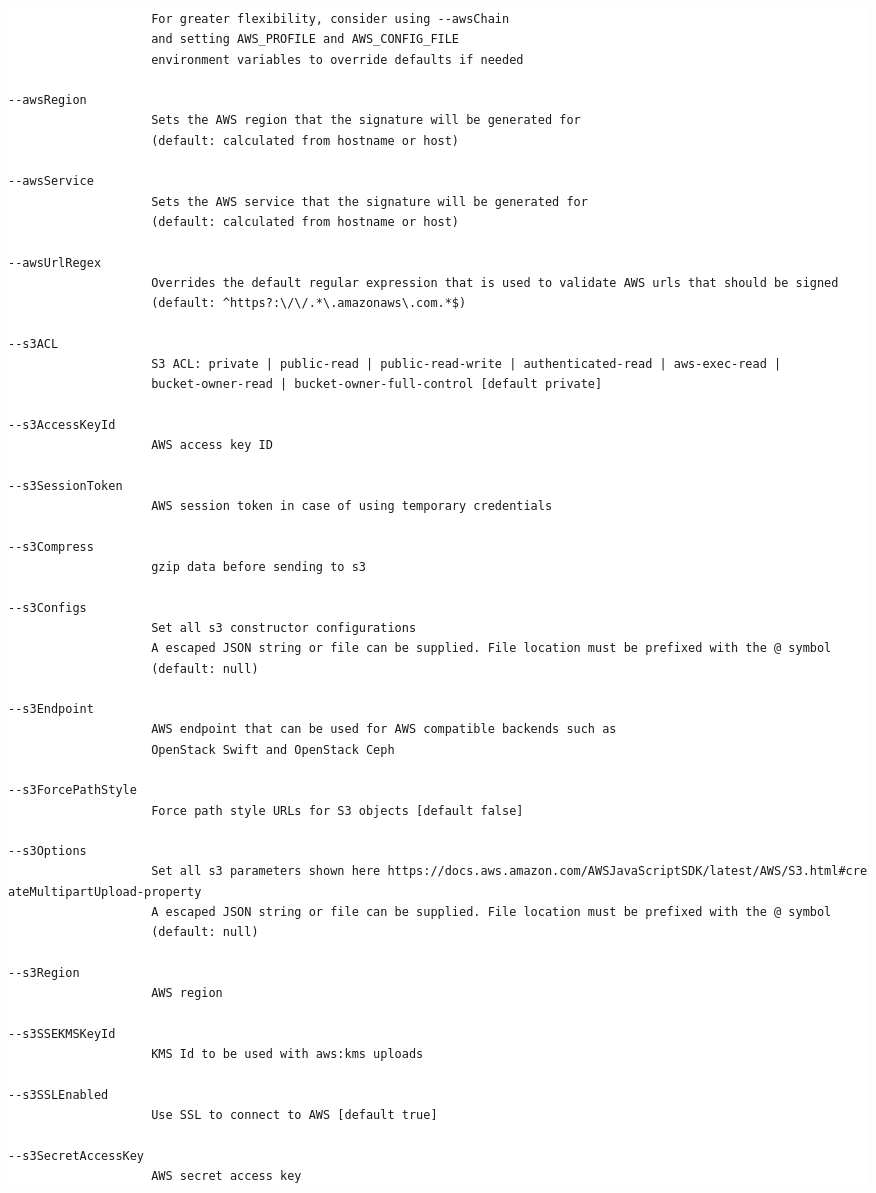 ```
                    For greater flexibility, consider using --awsChain
                    and setting AWS_PROFILE and AWS_CONFIG_FILE
                    environment variables to override defaults if needed

--awsRegion
                    Sets the AWS region that the signature will be generated for
                    (default: calculated from hostname or host)

--awsService
                    Sets the AWS service that the signature will be generated for
                    (default: calculated from hostname or host)

--awsUrlRegex
                    Overrides the default regular expression that is used to validate AWS urls that should be signed
                    (default: ^https?:\/\/.*\.amazonaws\.com.*$)

--s3ACL
                    S3 ACL: private | public-read | public-read-write | authenticated-read | aws-exec-read |
                    bucket-owner-read | bucket-owner-full-control [default private]

--s3AccessKeyId
                    AWS access key ID

--s3SessionToken
                    AWS session token in case of using temporary credentials

--s3Compress
                    gzip data before sending to s3

--s3Configs
                    Set all s3 constructor configurations
                    A escaped JSON string or file can be supplied. File location must be prefixed with the @ symbol
                    (default: null)

--s3Endpoint
                    AWS endpoint that can be used for AWS compatible backends such as
                    OpenStack Swift and OpenStack Ceph

--s3ForcePathStyle
                    Force path style URLs for S3 objects [default false]

--s3Options
                    Set all s3 parameters shown here https://docs.aws.amazon.com/AWSJavaScriptSDK/latest/AWS/S3.html#createMultipartUpload-property
                    A escaped JSON string or file can be supplied. File location must be prefixed with the @ symbol
                    (default: null)

--s3Region
                    AWS region

--s3SSEKMSKeyId
                    KMS Id to be used with aws:kms uploads

--s3SSLEnabled
                    Use SSL to connect to AWS [default true]

--s3SecretAccessKey
                    AWS secret access key

```